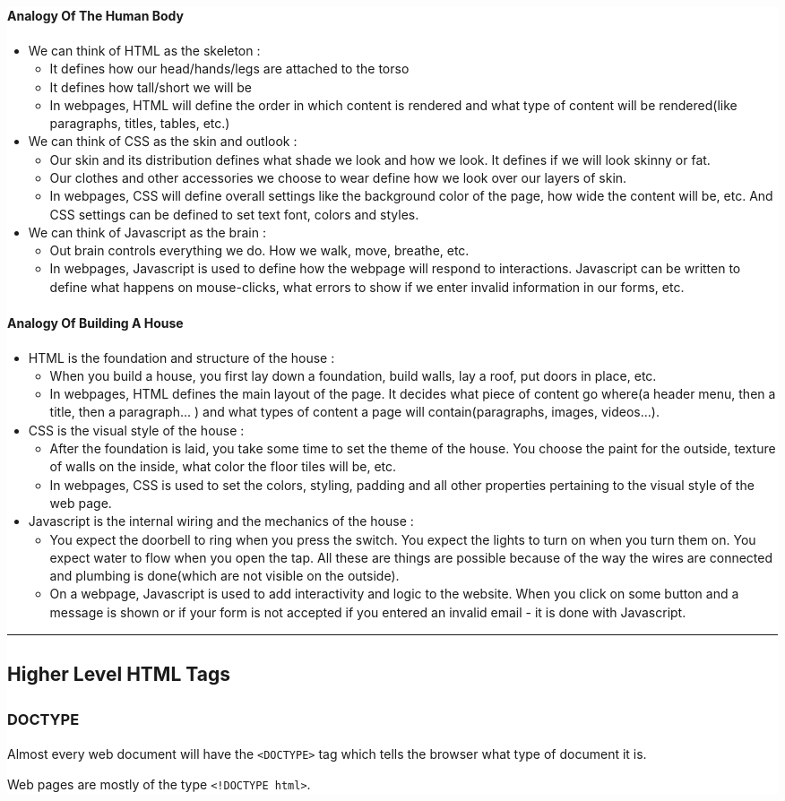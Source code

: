 #### Analogy Of The Human Body

- We can think of HTML as the skeleton :
  - It defines how our head/hands/legs are attached to the torso
  - It defines how tall/short we will be
  - In webpages, HTML will define the order in which content is rendered and what type of content will be rendered(like paragraphs, titles, tables, etc.)
- We can think of CSS as the skin and outlook :
  - Our skin and its distribution defines what shade we look and how we look. It defines if we will look skinny or fat.
  - Our clothes and other accessories we choose to wear define how we look over our layers of skin.
  - In webpages, CSS will define overall settings like the background color of the page, how wide the content will be, etc. And CSS settings can be defined to set text font, colors and styles.
- We can think of Javascript as the brain :
  - Out brain controls everything we do. How we walk, move, breathe, etc.
  - In webpages, Javascript is used to define how the webpage will respond to interactions. Javascript can be written to define what happens on mouse-clicks, what errors to show if we enter invalid information in our forms, etc.

#### Analogy Of Building A House

- HTML is the foundation and structure of the house :
  - When you build a house, you first lay down a foundation, build walls, lay a roof, put doors in place, etc.
  - In webpages, HTML defines the main layout of the page. It decides what piece of content go where(a header menu, then a title, then a paragraph... ) and what types of content a page will contain(paragraphs, images, videos...).
- CSS is the visual style of the house :
  - After the foundation is laid, you take some time to set the theme of the house. You choose the paint for the outside, texture of walls on the inside, what color the floor tiles will be, etc.
  - In webpages, CSS is used to set the colors, styling, padding and all other properties pertaining to the visual style of the web page.
- Javascript is the internal wiring and the mechanics of the house :
  - You expect the doorbell to ring when you press the switch. You expect the lights to turn on when you turn them on. You expect water to flow when you open the tap. All these are things are possible because of the way the wires are connected and plumbing is done(which are not visible on the outside).
  - On a webpage, Javascript is used to add interactivity and logic to the website. When you click on some button and a message is shown or if your form is not accepted if you entered an invalid email - it is done with Javascript.

---

## Higher Level HTML Tags

### DOCTYPE

Almost every web document will have the `<DOCTYPE>` tag which tells the browser what type of document it is.

Web pages are mostly of the type `<!DOCTYPE html>`.
